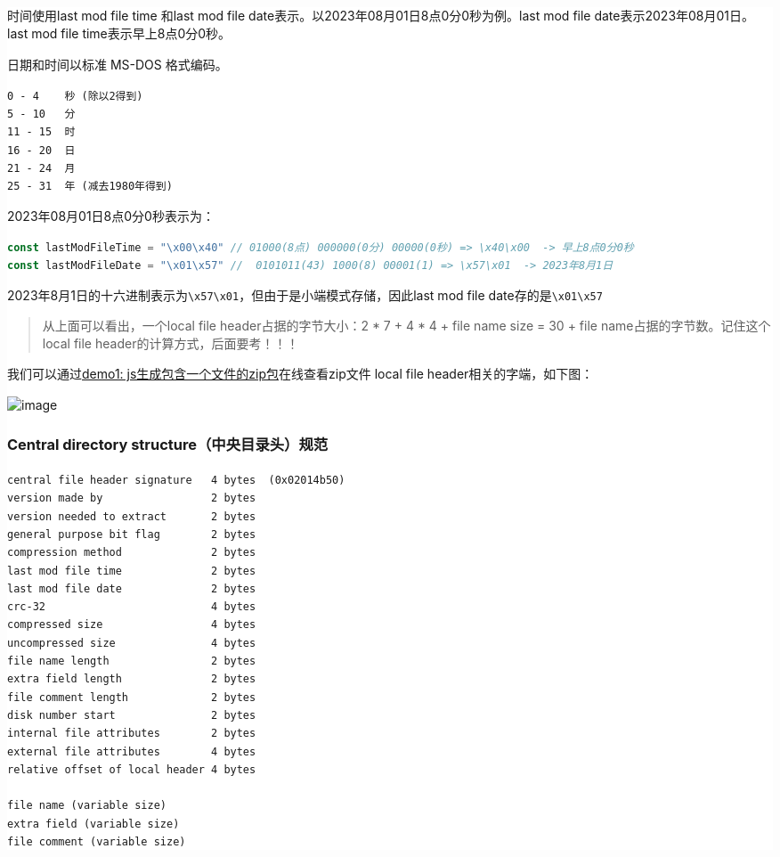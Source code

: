 时间使用last mod file time 和last mod file date表示。以2023年08月01日8点0分0秒为例。last mod file date表示2023年08月01日。last mod file time表示早上8点0分0秒。

日期和时间以标准 MS-DOS 格式编码。
```html
0 - 4    秒 (除以2得到)
5 - 10   分
11 - 15  时
16 - 20  日
21 - 24  月
25 - 31  年 (减去1980年得到)
```
2023年08月01日8点0分0秒表示为：
```js
const lastModFileTime = "\x00\x40" // 01000(8点) 000000(0分) 00000(0秒) => \x40\x00  -> 早上8点0分0秒
const lastModFileDate = "\x01\x57" //  0101011(43) 1000(8) 00001(1) => \x57\x01  -> 2023年8月1日
```
2023年8月1日的十六进制表示为`\x57\x01`，但由于是小端模式存储，因此last mod file date存的是`\x01\x57`
 

>从上面可以看出，一个local file header占据的字节大小：2 * 7 + 4 * 4 + file name size = 30 + file name占据的字节数。记住这个local file header的计算方式，后面要考！！！

我们可以通过[demo1: js生成包含一个文件的zip包](https://lizuncong.github.io/#/%E5%89%8D%E7%AB%AF%E7%9F%A5%E8%AF%86%E4%BD%93%E7%B3%BB(%E5%85%A8%E9%9D%A2)/%E5%AD%97%E7%AC%A6%E9%9B%86/1.%E7%94%9F%E6%88%90%E5%8F%AA%E5%8C%85%E5%90%AB%E4%B8%80%E4%B8%AA%E6%96%87%E4%BB%B6%E7%9A%84zip%E5%8C%85)在线查看zip文件 local file header相关的字端，如下图：

![image](../../../imgs/zip_04.jpg)


### Central directory structure（中央目录头）规范
```html
central file header signature   4 bytes  (0x02014b50)
version made by                 2 bytes
version needed to extract       2 bytes
general purpose bit flag        2 bytes
compression method              2 bytes
last mod file time              2 bytes
last mod file date              2 bytes
crc-32                          4 bytes
compressed size                 4 bytes
uncompressed size               4 bytes
file name length                2 bytes
extra field length              2 bytes
file comment length             2 bytes
disk number start               2 bytes
internal file attributes        2 bytes
external file attributes        4 bytes
relative offset of local header 4 bytes

file name (variable size)
extra field (variable size)
file comment (variable size)
```
